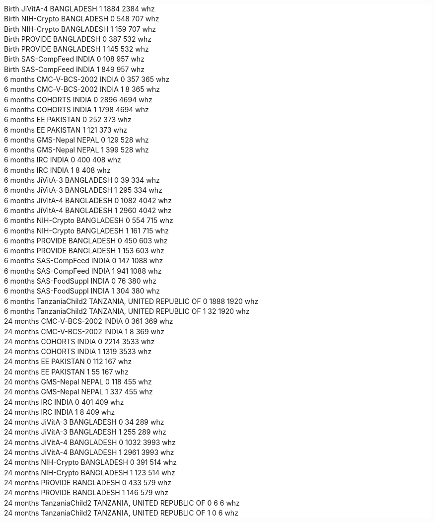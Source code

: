 Birth       JiVitA-4         BANGLADESH                     1           1884   2384  whz              
Birth       NIH-Crypto       BANGLADESH                     0            548    707  whz              
Birth       NIH-Crypto       BANGLADESH                     1            159    707  whz              
Birth       PROVIDE          BANGLADESH                     0            387    532  whz              
Birth       PROVIDE          BANGLADESH                     1            145    532  whz              
Birth       SAS-CompFeed     INDIA                          0            108    957  whz              
Birth       SAS-CompFeed     INDIA                          1            849    957  whz              
6 months    CMC-V-BCS-2002   INDIA                          0            357    365  whz              
6 months    CMC-V-BCS-2002   INDIA                          1              8    365  whz              
6 months    COHORTS          INDIA                          0           2896   4694  whz              
6 months    COHORTS          INDIA                          1           1798   4694  whz              
6 months    EE               PAKISTAN                       0            252    373  whz              
6 months    EE               PAKISTAN                       1            121    373  whz              
6 months    GMS-Nepal        NEPAL                          0            129    528  whz              
6 months    GMS-Nepal        NEPAL                          1            399    528  whz              
6 months    IRC              INDIA                          0            400    408  whz              
6 months    IRC              INDIA                          1              8    408  whz              
6 months    JiVitA-3         BANGLADESH                     0             39    334  whz              
6 months    JiVitA-3         BANGLADESH                     1            295    334  whz              
6 months    JiVitA-4         BANGLADESH                     0           1082   4042  whz              
6 months    JiVitA-4         BANGLADESH                     1           2960   4042  whz              
6 months    NIH-Crypto       BANGLADESH                     0            554    715  whz              
6 months    NIH-Crypto       BANGLADESH                     1            161    715  whz              
6 months    PROVIDE          BANGLADESH                     0            450    603  whz              
6 months    PROVIDE          BANGLADESH                     1            153    603  whz              
6 months    SAS-CompFeed     INDIA                          0            147   1088  whz              
6 months    SAS-CompFeed     INDIA                          1            941   1088  whz              
6 months    SAS-FoodSuppl    INDIA                          0             76    380  whz              
6 months    SAS-FoodSuppl    INDIA                          1            304    380  whz              
6 months    TanzaniaChild2   TANZANIA, UNITED REPUBLIC OF   0           1888   1920  whz              
6 months    TanzaniaChild2   TANZANIA, UNITED REPUBLIC OF   1             32   1920  whz              
24 months   CMC-V-BCS-2002   INDIA                          0            361    369  whz              
24 months   CMC-V-BCS-2002   INDIA                          1              8    369  whz              
24 months   COHORTS          INDIA                          0           2214   3533  whz              
24 months   COHORTS          INDIA                          1           1319   3533  whz              
24 months   EE               PAKISTAN                       0            112    167  whz              
24 months   EE               PAKISTAN                       1             55    167  whz              
24 months   GMS-Nepal        NEPAL                          0            118    455  whz              
24 months   GMS-Nepal        NEPAL                          1            337    455  whz              
24 months   IRC              INDIA                          0            401    409  whz              
24 months   IRC              INDIA                          1              8    409  whz              
24 months   JiVitA-3         BANGLADESH                     0             34    289  whz              
24 months   JiVitA-3         BANGLADESH                     1            255    289  whz              
24 months   JiVitA-4         BANGLADESH                     0           1032   3993  whz              
24 months   JiVitA-4         BANGLADESH                     1           2961   3993  whz              
24 months   NIH-Crypto       BANGLADESH                     0            391    514  whz              
24 months   NIH-Crypto       BANGLADESH                     1            123    514  whz              
24 months   PROVIDE          BANGLADESH                     0            433    579  whz              
24 months   PROVIDE          BANGLADESH                     1            146    579  whz              
24 months   TanzaniaChild2   TANZANIA, UNITED REPUBLIC OF   0              6      6  whz              
24 months   TanzaniaChild2   TANZANIA, UNITED REPUBLIC OF   1              0      6  whz              
